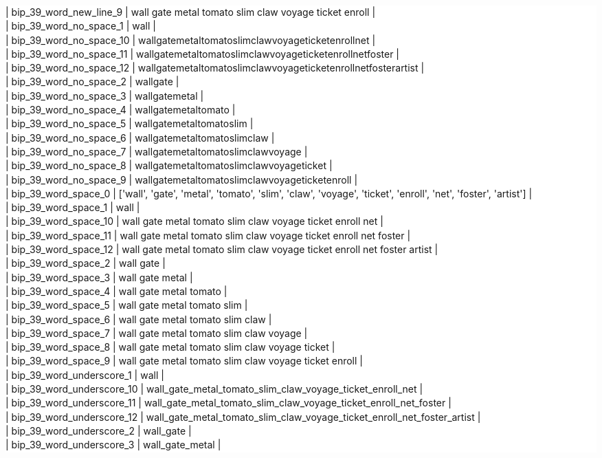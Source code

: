 | bip_39_word_new_line_9 | wall
gate
metal
tomato
slim
claw
voyage
ticket
enroll |  
| bip_39_word_no_space_1 | wall |  
| bip_39_word_no_space_10 | wallgatemetaltomatoslimclawvoyageticketenrollnet |  
| bip_39_word_no_space_11 | wallgatemetaltomatoslimclawvoyageticketenrollnetfoster |  
| bip_39_word_no_space_12 | wallgatemetaltomatoslimclawvoyageticketenrollnetfosterartist |  
| bip_39_word_no_space_2 | wallgate |  
| bip_39_word_no_space_3 | wallgatemetal |  
| bip_39_word_no_space_4 | wallgatemetaltomato |  
| bip_39_word_no_space_5 | wallgatemetaltomatoslim |  
| bip_39_word_no_space_6 | wallgatemetaltomatoslimclaw |  
| bip_39_word_no_space_7 | wallgatemetaltomatoslimclawvoyage |  
| bip_39_word_no_space_8 | wallgatemetaltomatoslimclawvoyageticket |  
| bip_39_word_no_space_9 | wallgatemetaltomatoslimclawvoyageticketenroll |  
| bip_39_word_space_0 | ['wall', 'gate', 'metal', 'tomato', 'slim', 'claw', 'voyage', 'ticket', 'enroll', 'net', 'foster', 'artist'] |  
| bip_39_word_space_1 | wall |  
| bip_39_word_space_10 | wall gate metal tomato slim claw voyage ticket enroll net |  
| bip_39_word_space_11 | wall gate metal tomato slim claw voyage ticket enroll net foster |  
| bip_39_word_space_12 | wall gate metal tomato slim claw voyage ticket enroll net foster artist |  
| bip_39_word_space_2 | wall gate |  
| bip_39_word_space_3 | wall gate metal |  
| bip_39_word_space_4 | wall gate metal tomato |  
| bip_39_word_space_5 | wall gate metal tomato slim |  
| bip_39_word_space_6 | wall gate metal tomato slim claw |  
| bip_39_word_space_7 | wall gate metal tomato slim claw voyage |  
| bip_39_word_space_8 | wall gate metal tomato slim claw voyage ticket |  
| bip_39_word_space_9 | wall gate metal tomato slim claw voyage ticket enroll |  
| bip_39_word_underscore_1 | wall |  
| bip_39_word_underscore_10 | wall_gate_metal_tomato_slim_claw_voyage_ticket_enroll_net |  
| bip_39_word_underscore_11 | wall_gate_metal_tomato_slim_claw_voyage_ticket_enroll_net_foster |  
| bip_39_word_underscore_12 | wall_gate_metal_tomato_slim_claw_voyage_ticket_enroll_net_foster_artist |  
| bip_39_word_underscore_2 | wall_gate |  
| bip_39_word_underscore_3 | wall_gate_metal |  